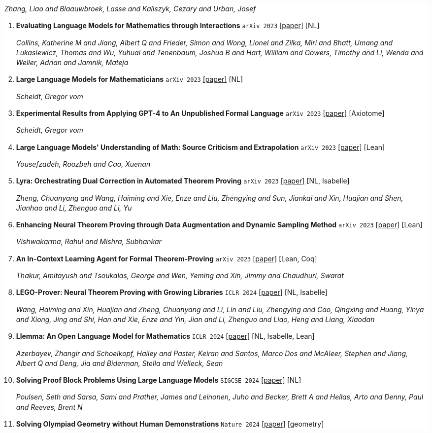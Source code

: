    *Zhang, Liao and Blaauwbroek, Lasse and Kaliszyk, Cezary and Urban, Josef*

1. **Evaluating Language Models for Mathematics through Interactions** `arXiv 2023` [[paper]](https://arxiv.org/pdf/2306.01694.pdf) [NL]

   *Collins, Katherine M and Jiang, Albert Q and Frieder, Simon and Wong, Lionel and Zilka, Miri and Bhatt, Umang and Lukasiewicz, Thomas and Wu, Yuhuai and Tenenbaum, Joshua B and Hart, William and Gowers, Timothy and Li, Wenda and Weller, Adrian and Jamnik, Mateja*

1. **Large Language Models for Mathematicians** `arXiv 2023` [[paper]](https://arxiv.org/pdf/2312.04556.pdf) [NL]

   *Scheidt, Gregor vom*

1. **Experimental Results from Applying GPT-4 to An Unpublished Formal Language** `arXiv 2023` [[paper]](https://arxiv.org/pdf/2305.12196.pdf) [Axiotome]

   *Scheidt, Gregor vom*

1. **Large Language Models' Understanding of Math: Source Criticism and Extrapolation** `arXiv 2023` [[paper]](https://arxiv.org/pdf/2311.07618.pdf) [Lean]

   *Yousefzadeh, Roozbeh and Cao, Xuenan*

1. **Lyra: Orchestrating Dual Correction in Automated Theorem Proving** `arXiv 2023` [[paper]](https://arxiv.org/pdf/2309.15806.pdf) [NL, Isabelle]

   *Zheng, Chuanyang and Wang, Haiming and Xie, Enze and Liu, Zhengying and Sun, Jiankai and Xin, Huajian and Shen, Jianhao and Li, Zhenguo and Li, Yu*

1. **Enhancing Neural Theorem Proving through Data Augmentation and Dynamic Sampling Method** `arXiv 2023` [[paper]](https://arxiv.org/pdf/2312.14188.pdf) [Lean]

   *Vishwakarma, Rahul and Mishra, Subhankar*

1. **An In-Context Learning Agent for Formal Theorem-Proving** `arXiv 2023` [[paper]](https://arxiv.org/pdf/2310.04353.pdf) [Lean, Coq]

   *Thakur, Amitayush and Tsoukalas, George and Wen, Yeming and Xin, Jimmy and Chaudhuri, Swarat*

1. **LEGO-Prover: Neural Theorem Proving with Growing Libraries** `ICLR 2024` [[paper]](https://arxiv.org/pdf/2310.00656.pdf) [NL, Isabelle]

   *Wang, Haiming and Xin, Huajian and Zheng, Chuanyang and Li, Lin and Liu, Zhengying and Cao, Qingxing and Huang, Yinya and Xiong, Jing and Shi, Han and Xie, Enze and Yin, Jian and Li, Zhenguo and Liao, Heng and Liang, Xiaodan*

1. **Llemma: An Open Language Model for Mathematics** `ICLR 2024` [[paper]](https://arxiv.org/pdf/2310.10631.pdf) [NL, Isabelle, Lean]

   *Azerbayev, Zhangir and Schoelkopf, Hailey and Paster, Keiran and Santos, Marco Dos and McAleer, Stephen and Jiang, Albert Q and Deng, Jia and Biderman, Stella and Welleck, Sean*

1. **Solving Proof Block Problems Using Large Language Models** `SIGCSE 2024` [[paper]](https://dl.acm.org/doi/pdf/10.1145/3626252.3630928) [NL]

   *Poulsen, Seth and Sarsa, Sami and Prather, James and Leinonen, Juho and Becker, Brett A and Hellas, Arto and Denny, Paul and Reeves, Brent N*

1. **Solving Olympiad Geometry without Human Demonstrations** `Nature 2024` [[paper]](https://www.nature.com/articles/s41586-023-06747-5) [geometry]
